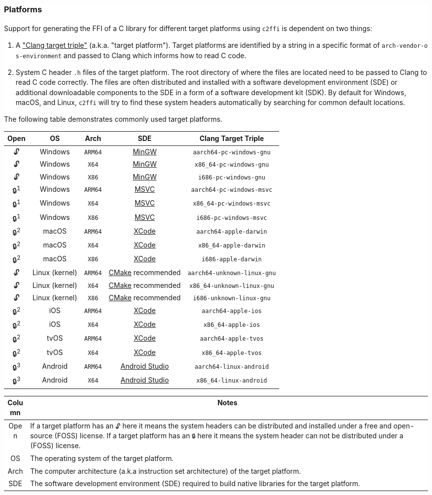 ### Platforms

Support for generating the FFI of a C library for different target platforms using `c2ffi` is dependent on two things:

1. A ["Clang target triple"](https://clang.llvm.org/docs/CrossCompilation.html) (a.k.a. "target platform"). Target platforms are identified by a string in a specific format of `arch-vendor-os-environment` and passed to Clang which informs how to read C code.

2. System C header `.h` files of the target platform. The root directory of where the files are located need to be passed to Clang to read C code correctly. The files are often distributed and installed with a software development environment (SDE) or additional downloadable components to the SDE in a form of a software development kit (SDK). By default for Windows, macOS, and Linux, `c2ffi` will try to find these system headers automatically by searching for common default locations.

The following table demonstrates commonly used target platforms.

|Open|OS|Arch|SDE|Clang Target Triple
|:-:|:-:|:-:|:-:|:-:|
|🔓|Windows|`ARM64`|[MinGW](https://en.wikipedia.org/wiki/MinGW)|`aarch64-pc-windows-gnu`
|🔓|Windows|`X64`|[MinGW](https://en.wikipedia.org/wiki/MinGW)|`x86_64-pc-windows-gnu`
|🔓|Windows|`X86`|[MinGW](https://en.wikipedia.org/wiki/MinGW)|`i686-pc-windows-gnu`
|🔒<sup>1</sup>|Windows|`ARM64`|[MSVC](https://en.wikipedia.org/wiki/Microsoft_Visual_C%2B%2B)|`aarch64-pc-windows-msvc`
|🔒<sup>1</sup>|Windows|`X64`|[MSVC](https://en.wikipedia.org/wiki/Microsoft_Visual_C%2B%2B)|`x86_64-pc-windows-msvc`
|🔒<sup>1</sup>|Windows|`X86`|[MSVC](https://en.wikipedia.org/wiki/Microsoft_Visual_C%2B%2B)|`i686-pc-windows-msvc`
|🔒<sup>2</sup>|macOS|`ARM64`|[XCode](https://en.wikipedia.org/wiki/Xcode)|`aarch64-apple-darwin`
|🔒<sup>2</sup>|macOS|`X64`|[XCode](https://en.wikipedia.org/wiki/Xcode)|`x86_64-apple-darwin`
|🔒<sup>2</sup>|macOS|`X86`|[XCode](https://en.wikipedia.org/wiki/Xcode)|`i686-apple-darwin`
|🔓|Linux (kernel)|`ARM64`|[CMake](https://en.wikipedia.org/wiki/CMake) recommended|`aarch64-unknown-linux-gnu`
|🔓|Linux (kernel)|`X64`|[CMake](https://en.wikipedia.org/wiki/CMake) recommended|`x86_64-unknown-linux-gnu`
|🔓|Linux (kernel)|`X86`|[CMake](https://en.wikipedia.org/wiki/CMake) recommended|`i686-unknown-linux-gnu`
|🔒<sup>2</sup>|iOS|`ARM64`|[XCode](https://en.wikipedia.org/wiki/Xcode)|`aarch64-apple-ios`
|🔒<sup>2</sup>|iOS|`X64`|[XCode](https://en.wikipedia.org/wiki/Xcode)|`x86_64-apple-ios`
|🔒<sup>2</sup>|tvOS|`ARM64`|[XCode](https://en.wikipedia.org/wiki/Xcode)|`aarch64-apple-tvos`
|🔒<sup>2</sup>|tvOS|`X64`|[XCode](https://en.wikipedia.org/wiki/Xcode)|`x86_64-apple-tvos`
|🔒<sup>3</sup>|Android|`ARM64`|[Android Studio](https://en.wikipedia.org/wiki/Android_Studio)|`aarch64-linux-android`
|🔒<sup>3</sup>|Android|`X64`|[Android Studio](https://en.wikipedia.org/wiki/Android_Studio)|`x86_64-linux-android`

|Column|Notes|
|:-:|-|
|Open|If a target platform has an `🔓` here it means the system headers can be distributed and installed under a free and open-source (FOSS) license. If a target platform has an `🔒` here it means the system header can not be distributed under a (FOSS) license.|
|OS|The operating system of the target platform.|
|Arch|The computer architecture (a.k.a instruction set architecture) of the target platform.|
|SDE|The software development environment (SDE) required to build native libraries for the target platform.|
